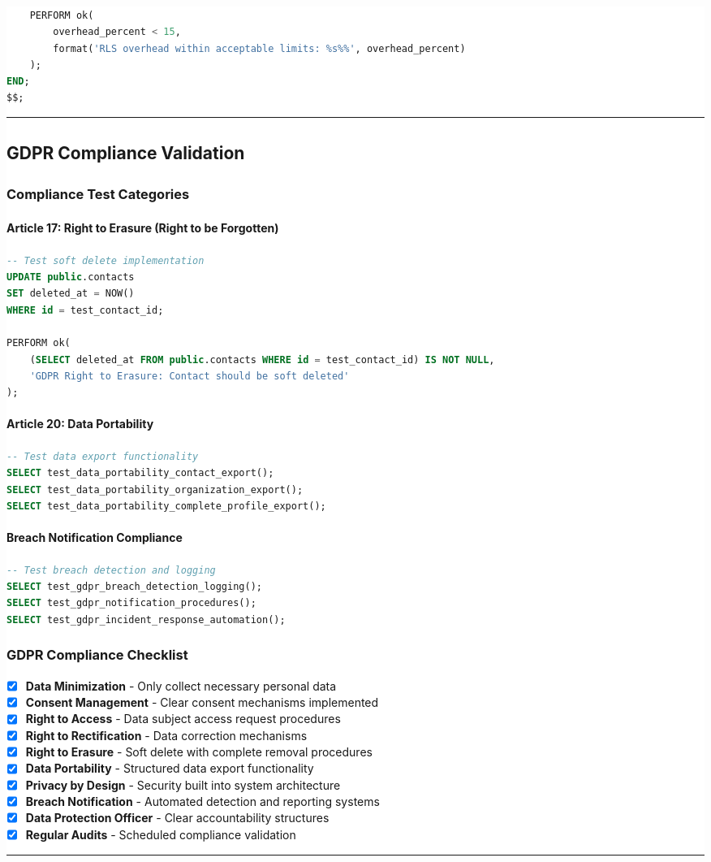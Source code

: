 ```sql
    PERFORM ok(
        overhead_percent < 15,
        format('RLS overhead within acceptable limits: %s%%', overhead_percent)
    );
END;
$$;
```

---

## GDPR Compliance Validation

### Compliance Test Categories

#### Article 17: Right to Erasure (Right to be Forgotten)

```sql
-- Test soft delete implementation
UPDATE public.contacts 
SET deleted_at = NOW() 
WHERE id = test_contact_id;

PERFORM ok(
    (SELECT deleted_at FROM public.contacts WHERE id = test_contact_id) IS NOT NULL,
    'GDPR Right to Erasure: Contact should be soft deleted'
);
```

#### Article 20: Data Portability

```sql
-- Test data export functionality
SELECT test_data_portability_contact_export();
SELECT test_data_portability_organization_export();
SELECT test_data_portability_complete_profile_export();
```

#### Breach Notification Compliance

```sql
-- Test breach detection and logging
SELECT test_gdpr_breach_detection_logging();
SELECT test_gdpr_notification_procedures();
SELECT test_gdpr_incident_response_automation();
```

### GDPR Compliance Checklist

- [x] **Data Minimization** - Only collect necessary personal data
- [x] **Consent Management** - Clear consent mechanisms implemented
- [x] **Right to Access** - Data subject access request procedures
- [x] **Right to Rectification** - Data correction mechanisms
- [x] **Right to Erasure** - Soft delete with complete removal procedures
- [x] **Data Portability** - Structured data export functionality
- [x] **Privacy by Design** - Security built into system architecture
- [x] **Breach Notification** - Automated detection and reporting systems
- [x] **Data Protection Officer** - Clear accountability structures
- [x] **Regular Audits** - Scheduled compliance validation

---